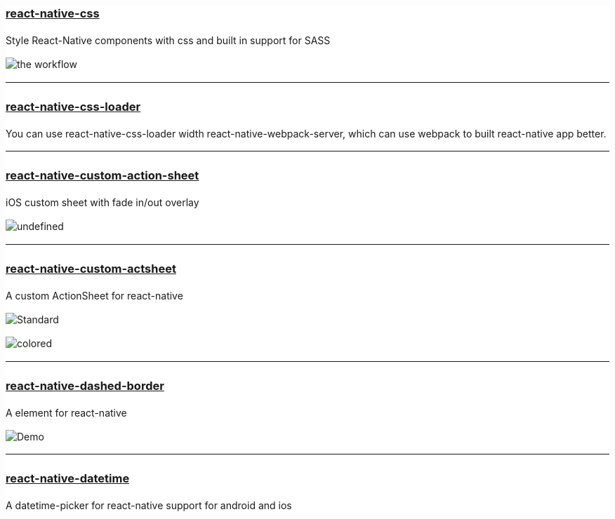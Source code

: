 ### [react-native-css](https://github.com/sabeurthabti/react-native-css)

Style React-Native components with css and built in support for SASS

![the workflow](http://i.imgur.com/i2OdwiY.png)

------


### [react-native-css-loader](https://github.com/thewei/react-native-css-loader)

You can use react-native-css-loader width react-native-webpack-server, which can use webpack to built react-native app better.

------


### [react-native-custom-action-sheet](https://github.com/eyaleizenberg/react-native-custom-action-sheet)

iOS custom sheet with fade in/out overlay

![undefined](http://i.imgur.com/Iq6YZGj.gif)

------


### [react-native-custom-actsheet](https://github.com/guodong000/react-native-custom-actsheet)

A custom ActionSheet for react-native

![Standard](https://raw.github.com/guodong000/react-native-custom-actsheet/master/Pictures/standard.png)

![colored](https://raw.github.com/guodong000/react-native-custom-actsheet/master/Pictures/colored.png)

------


### [react-native-dashed-border](https://github.com/chirag04/react-native-dashed-border)

A <DashedBorder> element for react-native

![Demo](https://raw.githubusercontent.com/brentvatne/react-native-dashed-border-example/master/example.png)

------


### [react-native-datetime](https://github.com/cnjon/react-native-datetime)

A datetime-picker for react-native support for android and ios
